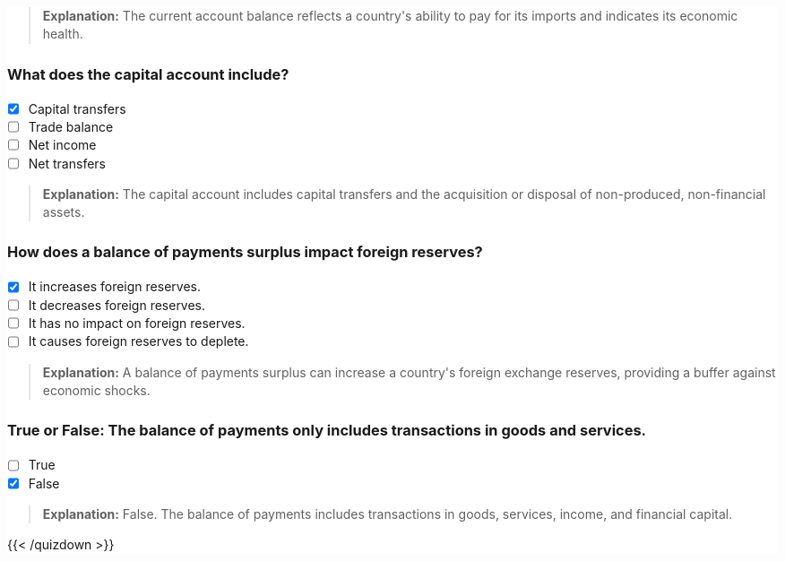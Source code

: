 > **Explanation:** The current account balance reflects a country's ability to pay for its imports and indicates its economic health.

### What does the capital account include?

- [x] Capital transfers
- [ ] Trade balance
- [ ] Net income
- [ ] Net transfers

> **Explanation:** The capital account includes capital transfers and the acquisition or disposal of non-produced, non-financial assets.

### How does a balance of payments surplus impact foreign reserves?

- [x] It increases foreign reserves.
- [ ] It decreases foreign reserves.
- [ ] It has no impact on foreign reserves.
- [ ] It causes foreign reserves to deplete.

> **Explanation:** A balance of payments surplus can increase a country's foreign exchange reserves, providing a buffer against economic shocks.

### True or False: The balance of payments only includes transactions in goods and services.

- [ ] True
- [x] False

> **Explanation:** False. The balance of payments includes transactions in goods, services, income, and financial capital.

{{< /quizdown >}}
